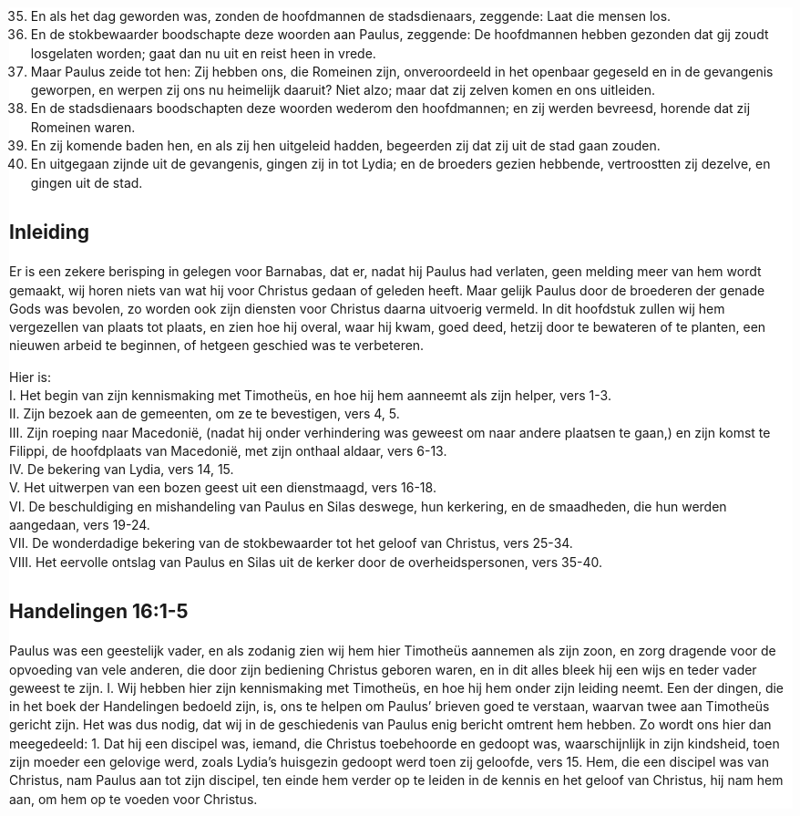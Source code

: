 35. En als het dag geworden was, zonden de hoofdmannen de stadsdienaars, zeggende: Laat die mensen los.
36. En de stokbewaarder boodschapte deze woorden aan Paulus, zeggende: De hoofdmannen hebben gezonden dat gij zoudt losgelaten worden; gaat dan nu uit en reist heen in vrede.
37. Maar Paulus zeide tot hen: Zij hebben ons, die Romeinen zijn, onveroordeeld in het openbaar gegeseld en in de gevangenis geworpen, en werpen zij ons nu heimelijk daaruit? Niet alzo; maar dat zij zelven komen en ons uitleiden.
38. En de stadsdienaars boodschapten deze woorden wederom den hoofdmannen; en zij werden bevreesd, horende dat zij Romeinen waren.
39. En zij komende baden hen, en als zij hen uitgeleid hadden, begeerden zij dat zij uit de stad gaan zouden.
40. En uitgegaan zijnde uit de gevangenis, gingen zij in tot Lydia; en de broeders gezien hebbende, vertroostten zij dezelve, en gingen uit de stad.

## Inleiding

Er is een zekere berisping in gelegen voor Barnabas, dat er, nadat hij Paulus had verlaten, geen melding meer van hem wordt gemaakt, wij horen niets van wat hij voor Christus gedaan of geleden heeft. 
Maar gelijk Paulus door de broederen der genade Gods was bevolen, zo worden ook zijn diensten voor Christus daarna uitvoerig vermeld. In dit hoofdstuk zullen wij hem vergezellen van plaats tot plaats, en zien hoe hij overal, waar hij kwam, goed deed, hetzij door te bewateren of te planten, een nieuwen arbeid te beginnen, of hetgeen geschied was te verbeteren. 

Hier is:  
I. Het begin van zijn kennismaking met Timotheüs, en hoe hij hem aanneemt als zijn helper, vers 1-3.  
II. Zijn bezoek aan de gemeenten, om ze te bevestigen, vers 4, 5.  
III. Zijn roeping naar Macedonië, (nadat hij onder verhindering was geweest om naar andere plaatsen te gaan,) en zijn komst te Filippi, de hoofdplaats van Macedonië, met zijn onthaal aldaar, vers 6-13.  
IV. De bekering van Lydia, vers 14, 15.  
V. Het uitwerpen van een bozen geest uit een dienstmaagd, vers 16-18.  
VI. De beschuldiging en mishandeling van Paulus en Silas deswege, hun kerkering, en de smaadheden, die hun werden aangedaan, vers 19-24.  
VII. De wonderdadige bekering van de stokbewaarder tot het geloof van Christus, vers 25-34.  
VIII. Het eervolle ontslag van Paulus en Silas uit de kerker door de overheidspersonen, vers 35-40.  

## Handelingen 16:1-5 
Paulus was een geestelijk vader, en als zodanig zien wij hem hier Timotheüs aannemen als zijn zoon, en zorg dragende voor de opvoeding van vele anderen, die door zijn bediening Christus geboren waren, en in dit alles bleek hij een wijs en teder vader geweest te zijn. I. Wij hebben hier zijn kennismaking met Timotheüs, en hoe hij hem onder zijn leiding neemt. Een der dingen, die in het boek der Handelingen bedoeld zijn, is, ons te helpen om Paulus’ brieven goed te verstaan, waarvan twee aan Timotheüs gericht zijn. Het was dus nodig, dat wij in de geschiedenis van Paulus enig bericht omtrent hem hebben. Zo wordt ons hier dan meegedeeld: 
1\. Dat hij een discipel was, iemand, die Christus toebehoorde en gedoopt was, waarschijnlijk in zijn kindsheid, toen zijn moeder een gelovige werd, zoals Lydia’s huisgezin gedoopt werd toen zij geloofde, vers 15. Hem, die een discipel was van Christus, nam Paulus aan tot zijn discipel, ten einde hem verder op te leiden in de kennis en het geloof van Christus, hij nam hem aan, om hem op te voeden voor Christus. 
